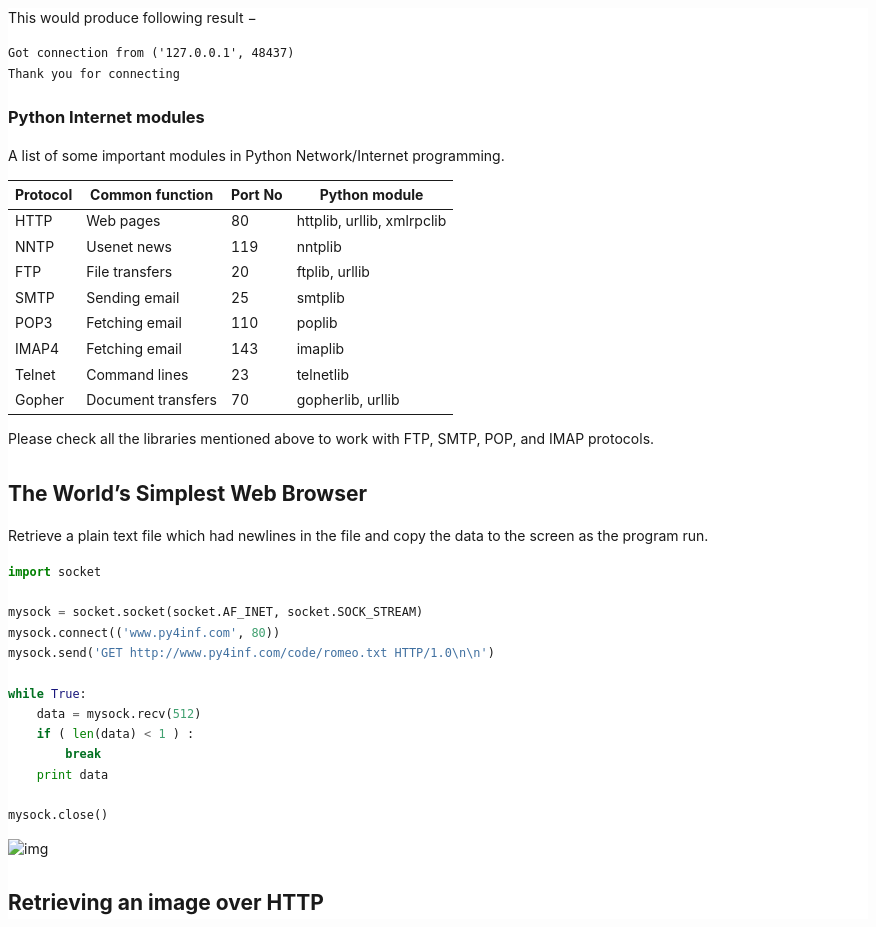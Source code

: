 This would produce following result −

```
Got connection from ('127.0.0.1', 48437)
Thank you for connecting
```

### Python Internet modules

A list of some important modules in Python Network/Internet programming.

| Protocol | Common function    | Port No | Python module              |
| -------- | ------------------ | ------- | -------------------------- |
| HTTP     | Web pages          | 80      | httplib, urllib, xmlrpclib |
| NNTP     | Usenet news        | 119     | nntplib                    |
| FTP      | File transfers     | 20      | ftplib, urllib             |
| SMTP     | Sending email      | 25      | smtplib                    |
| POP3     | Fetching email     | 110     | poplib                     |
| IMAP4    | Fetching email     | 143     | imaplib                    |
| Telnet   | Command lines      | 23      | telnetlib                  |
| Gopher   | Document transfers | 70      | gopherlib, urllib          |

Please check all the libraries  mentioned above to work with FTP, SMTP, POP, and IMAP protocols.

## The World’s Simplest Web Browser

Retrieve a plain text file which had newlines in the file and copy the data to the screen as the program run.

```python
import socket

mysock = socket.socket(socket.AF_INET, socket.SOCK_STREAM)
mysock.connect(('www.py4inf.com', 80))
mysock.send('GET http://www.py4inf.com/code/romeo.txt HTTP/1.0\n\n')

while True:
    data = mysock.recv(512)
    if ( len(data) < 1 ) :
        break
    print data

mysock.close()
```

![img](http://www.pythonlearn.com/html-270/book013.png)

## Retrieving an image over HTTP
